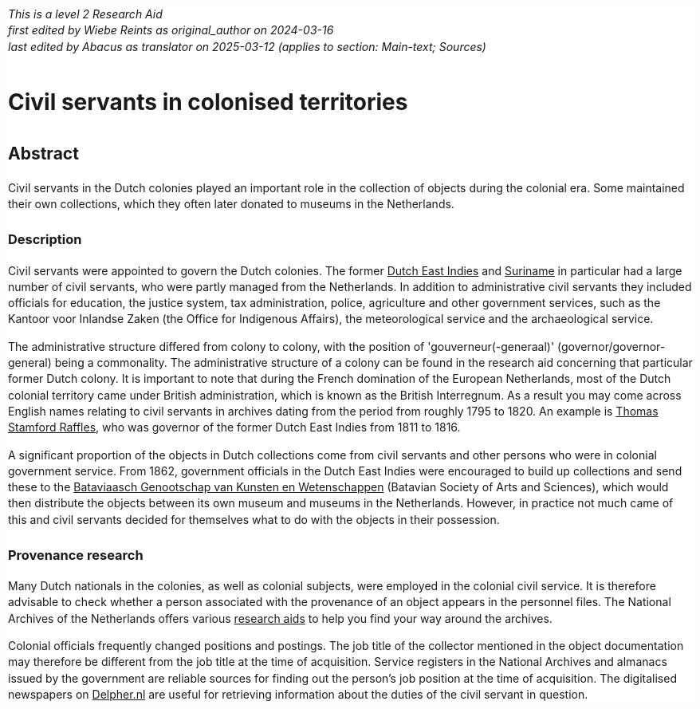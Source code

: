 _This is a level 2 Research Aid_  
_first edited by Wiebe Reints as original_author on 2024-03-16_  
_last edited by Abacus as translator on 2025-03-12
        (applies to section: Main-text; Sources)_


# Civil servants in colonised territories


## Abstract

Civil servants in the Dutch colonies played an important role in the collection of objects during the colonial era. Some maintained their own collections, which they often later donated to museums in the Netherlands.

### Description

Civil servants were appointed to govern the Dutch colonies. The former [Dutch East Indies](https://sws.geonames.org/1643084) and [Suriname](https://sws.geonames.org/3382998) in particular had a large number of civil servants, who were partly managed from the Netherlands. In addition to administrative civil servants they included officials for education, the justice system, tax administration, police, agriculture and other government services, such as the Kantoor voor Inlandse Zaken (the Office for Indigenous Affairs), the meteorological service and the archaeological service.

The administrative structure differed from colony to colony, with the position of 'gouverneur(-generaal)' (governor/governor-general) being a commonality. The administrative structure of a colony can be found in the research aid concerning that particular former Dutch colony. It is important to note that during the French domination of the European Netherlands, most of the Dutch colonial territory came under British administration, which is known as the British Interregnum. As a result you may come across English names relating to civil servants in archives dating from the period from roughly 1795 to 1820. An example is [Thomas Stamford Raffles](http://www.wikidata.org/entity/Q130327), who was governor of the former Dutch East Indies from 1811 to 1816.

A significant proportion of the objects in Dutch collections come from civil servants and other persons who were in colonial government service. From 1862, government officials in the Dutch East Indies were encouraged to build up collections and send these to the [Bataviaasch Genootschap van Kunsten en Wetenschappen](https://app.colonialcollections.nl/en/research-aids/https%3A%2F%2Fn2t%252Enet%2Fark%3A%2F27023%2F879aa24d509fdae582d9cbd6cc60160c) (Batavian Society of Arts and Sciences), which would then distribute the objects between its own museum and museums in the Netherlands. However, in practice not much came of this and civil servants decided for themselves what to do with the objects in their possession.

### Provenance research

Many Dutch nationals in the colonies, as well as colonial subjects, were employed in the colonial civil service. It is therefore advisable to check whether a person associated with the provenance of an object appears in the personnel files. The National Archives of the Netherlands offers various [research aids](https://www.nationaalarchief.nl/onderzoeken/zoekhulpen) to help you find your way around the archives. 

Colonial officials frequently changed positions and postings. The job title of the collector mentioned in the object documentation may therefore be different from the job title at the time of acquisition. Service registers in the National Archives and almanacs issued by the government are reliable sources for finding out the person’s job position at the time of acquisition. The digitalised newspapers on [Delpher.nl](https://www.delpher.nl/) are useful for retrieving information about the duties of the civil servant in question.
